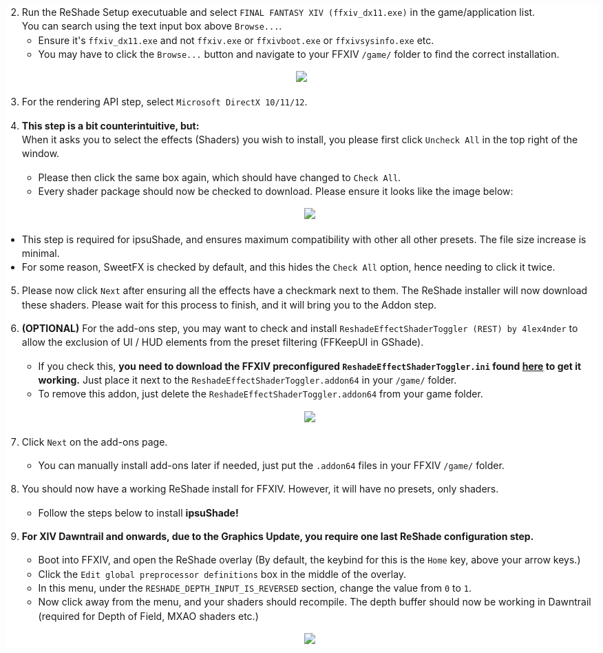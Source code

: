 
2. Run the ReShade Setup executuable and select `FINAL FANTASY XIV (ffxiv_dx11.exe)` in the game/application list.  
   You can search using the text input box above `Browse...`.  
    - Ensure it's `ffxiv_dx11.exe` and not `ffxiv.exe` or `ffxivboot.exe` or `ffxivsysinfo.exe` etc.
    - You may have to click the `Browse...` button and navigate to your FFXIV `/game/` folder to find the correct installation.
  <p align="center"> <img width="50%" src="https://i.imgur.com/7REZK1S.png"> </p>


3. For the rendering API step, select `Microsoft DirectX 10/11/12`. 

4. <b>This step is a bit counterintuitive, but:</b>  
   When it asks you to select the effects (Shaders) you wish to install, you please first click  `Uncheck All` in the top right of the window.  
   - Please then click the same box again, which should have changed to `Check All`.  
   - Every shader package should now be checked to download. Please ensure it looks like the image below:
   <p align="center"> <img width="50%" src="https://i.imgur.com/MFzJ7vw.png"> </p>
  - This step is required for ipsuShade, and ensures maximum compatibility with other all other presets. The file size increase is minimal.
  - For some reason, SweetFX is checked by default, and this hides the `Check All` option, hence needing to click it twice.
  
5. Please now click `Next` after ensuring all the effects have a checkmark next to them. The ReShade installer will now download these shaders. Please wait for this process to finish, and it will bring you to the Addon step.
  
6. <b>(OPTIONAL)</b> For the add-ons step, you may want to check and install `ReshadeEffectShaderToggler (REST) by 4lex4nder` to allow the exclusion of UI / HUD elements from the preset filtering (FFKeepUI in GShade).
    - If you check this, <b>you need to download the FFXIV preconfigured `ReshadeEffectShaderToggler.ini` found <a href="https://github.com/4lex4nder/ReshadeEffectShaderToggler-FFXIV/blob/main/ReshadeEffectShaderToggler.ini">here</a> to get it working.</b> Just place it next to the `ReshadeEffectShaderToggler.addon64` in your `/game/` folder.
    - To remove this addon, just delete the `ReshadeEffectShaderToggler.addon64` from your game folder.
   <p align="center"> <img width="50%" src="https://i.imgur.com/0OxKNxB.png"> </p>

7. Click `Next` on the add-ons page.
   - You can manually install add-ons later if needed, just put the `.addon64` files in your FFXIV `/game/` folder.

8. You should now have a working ReShade install for FFXIV. However, it will have no presets, only shaders. 
    - Follow the steps below to install <b>ipsuShade!</b>

9. **For XIV Dawntrail and onwards, due to the Graphics Update, you require one last ReShade configuration step.**
    - Boot into FFXIV, and open the ReShade overlay (By default, the keybind for this is the `Home` key, above your arrow keys.)
    - Click the `Edit global preprocessor definitions` box in the middle of the overlay.
    - In this menu, under the `RESHADE_DEPTH_INPUT_IS_REVERSED` section, change the value from `0` to `1`.
    - Now click away from the menu, and your shaders should recompile. The depth buffer should now be working in Dawntrail (required for Depth of Field, MXAO shaders etc.)
   <p align="center"> <img width="50%" src="https://i.imgur.com/pQDN5bo.png"> </p>
